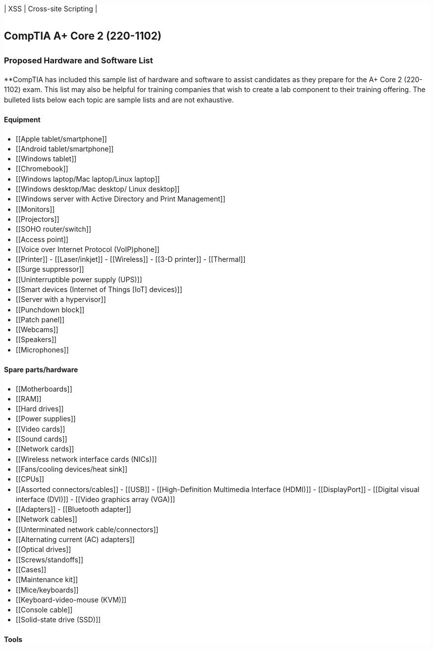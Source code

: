 | XSS        | Cross-site Scripting                                                       |

## CompTIA A+ Core 2 (220-1102)

### Proposed Hardware and Software List

**CompTIA has included this sample list of hardware and software to
assist candidates as they prepare for the A+ Core 2 (220-1102) exam. This
list may also be helpful for training companies that wish to create a lab
component to their training offering. The bulleted lists below each topic
are sample lists and are not exhaustive.

#### Equipment

- [[Apple tablet/smartphone]]
- [[Android tablet/smartphone]]
- [[Windows tablet]]
- [[Chromebook]]
- [[Windows laptop/Mac laptop/Linux laptop]]
- [[Windows desktop/Mac desktop/ Linux desktop]]
- [[Windows server with Active Directory and Print Management]]
- [[Monitors]]
- [[Projectors]]
- [[SOHO router/switch]]
- [[Access point]]
- [[Voice over Internet Protocol (VoIP)phone]]
- [[Printer]]  - [[Laser/inkjet]]  - [[Wireless]]  - [[3-D printer]]  - [[Thermal]]
- [[Surge suppressor]]
- [[Uninterruptible power supply (UPS)]]
- [[Smart devices (Internet of Things [IoT] devices)]]
- [[Server with a hypervisor]]
- [[Punchdown block]]
- [[Patch panel]]
- [[Webcams]]
- [[Speakers]]
- [[Microphones]]
#### Spare parts/hardware

- [[Motherboards]]
- [[RAM]]
- [[Hard drives]]
- [[Power supplies]]
- [[Video cards]]
- [[Sound cards]]
- [[Network cards]]
- [[Wireless network interface cards (NICs)]]
- [[Fans/cooling devices/heat sink]]
- [[CPUs]]
- [[Assorted connectors/cables]]  - [[USB]]  - [[High-Definition Multimedia Interface (HDMI)]]  - [[DisplayPort]]  - [[Digital visual interface (DVI)]]  - [[Video graphics array (VGA)]]
- [[Adapters]]  - [[Bluetooth adapter]]
- [[Network cables]]
- [[Unterminated network cable/connectors]]
- [[Alternating current (AC) adapters]]
- [[Optical drives]]
- [[Screws/standoffs]]
- [[Cases]]
- [[Maintenance kit]]
- [[Mice/keyboards]]
- [[Keyboard-video-mouse (KVM)]]
- [[Console cable]]
- [[Solid-state drive (SSD)]]
#### Tools